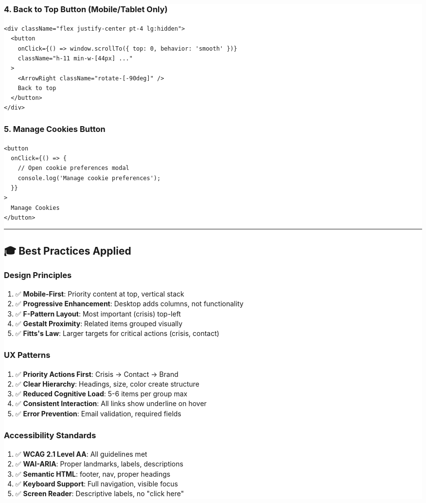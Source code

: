 ### 4. Back to Top Button (Mobile/Tablet Only)
```tsx
<div className="flex justify-center pt-4 lg:hidden">
  <button
    onClick={() => window.scrollTo({ top: 0, behavior: 'smooth' })}
    className="h-11 min-w-[44px] ..."
  >
    <ArrowRight className="rotate-[-90deg]" />
    Back to top
  </button>
</div>
```

### 5. Manage Cookies Button
```tsx
<button
  onClick={() => {
    // Open cookie preferences modal
    console.log('Manage cookie preferences');
  }}
>
  Manage Cookies
</button>
```

---

## 🎓 Best Practices Applied

### Design Principles
1. ✅ **Mobile-First**: Priority content at top, vertical stack
2. ✅ **Progressive Enhancement**: Desktop adds columns, not functionality
3. ✅ **F-Pattern Layout**: Most important (crisis) top-left
4. ✅ **Gestalt Proximity**: Related items grouped visually
5. ✅ **Fitts's Law**: Larger targets for critical actions (crisis, contact)

### UX Patterns
1. ✅ **Priority Actions First**: Crisis → Contact → Brand
2. ✅ **Clear Hierarchy**: Headings, size, color create structure
3. ✅ **Reduced Cognitive Load**: 5-6 items per group max
4. ✅ **Consistent Interaction**: All links show underline on hover
5. ✅ **Error Prevention**: Email validation, required fields

### Accessibility Standards
1. ✅ **WCAG 2.1 Level AA**: All guidelines met
2. ✅ **WAI-ARIA**: Proper landmarks, labels, descriptions
3. ✅ **Semantic HTML**: footer, nav, proper headings
4. ✅ **Keyboard Support**: Full navigation, visible focus
5. ✅ **Screen Reader**: Descriptive labels, no "click here"
